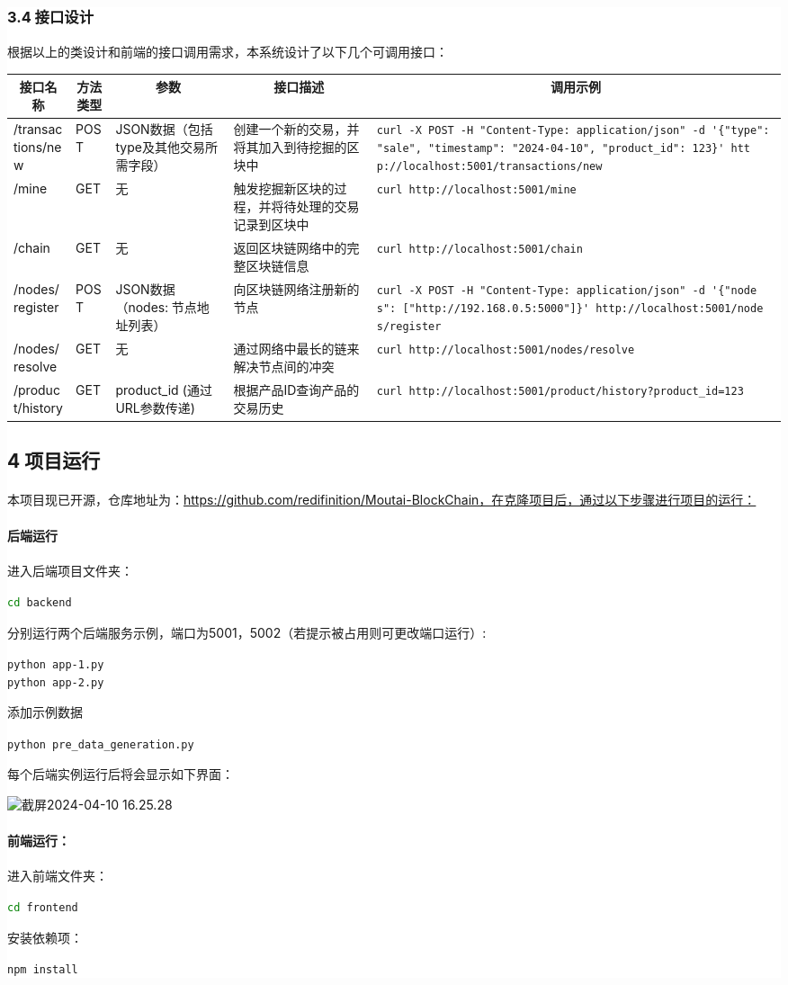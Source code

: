 ### 3.4 接口设计

根据以上的类设计和前端的接口调用需求，本系统设计了以下几个可调用接口：

| 接口名称          | 方法类型 | 参数                                   | 接口描述                                           | 调用示例                                                     |
| ----------------- | -------- | -------------------------------------- | -------------------------------------------------- | ------------------------------------------------------------ |
| /transactions/new | POST     | JSON数据（包括type及其他交易所需字段） | 创建一个新的交易，并将其加入到待挖掘的区块中       | `curl -X POST -H "Content-Type: application/json" -d '{"type": "sale", "timestamp": "2024-04-10", "product_id": 123}' http://localhost:5001/transactions/new` |
| /mine             | GET      | 无                                     | 触发挖掘新区块的过程，并将待处理的交易记录到区块中 | `curl http://localhost:5001/mine`                            |
| /chain            | GET      | 无                                     | 返回区块链网络中的完整区块链信息                   | `curl http://localhost:5001/chain`                           |
| /nodes/register   | POST     | JSON数据（nodes: 节点地址列表）        | 向区块链网络注册新的节点                           | `curl -X POST -H "Content-Type: application/json" -d '{"nodes": ["http://192.168.0.5:5000"]}' http://localhost:5001/nodes/register` |
| /nodes/resolve    | GET      | 无                                     | 通过网络中最长的链来解决节点间的冲突               | `curl http://localhost:5001/nodes/resolve`                   |
| /product/history  | GET      | product_id (通过URL参数传递)           | 根据产品ID查询产品的交易历史                       | `curl http://localhost:5001/product/history?product_id=123`  |

## 4 项目运行

本项目现已开源，仓库地址为：https://github.com/redifinition/Moutai-BlockChain，在克隆项目后，通过以下步骤进行项目的运行：

####  后端运行

进入后端项目文件夹：

```bash
cd backend
```

分别运行两个后端服务示例，端口为5001，5002（若提示被占用则可更改端口运行）:

```bash
python app-1.py
python app-2.py
```

添加示例数据

```bash
python pre_data_generation.py
```

每个后端实例运行后将会显示如下界面：

![截屏2024-04-10 16.25.28](https://joes-bucket.oss-cn-shanghai.aliyuncs.com/img/%E6%88%AA%E5%B1%8F2024-04-10%2016.25.28.png)

#### 前端运行：

进入前端文件夹：

```bash
cd frontend
```

安装依赖项：

```bash
npm install
```
